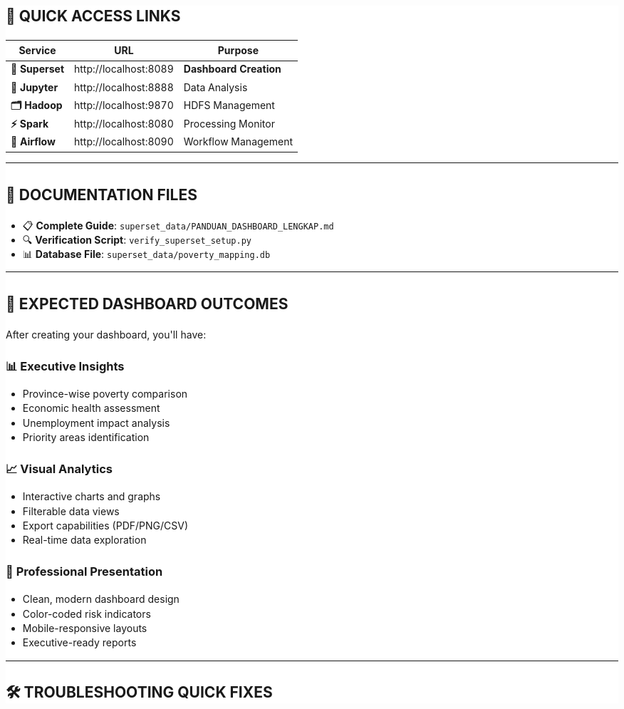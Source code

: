 
## 🔗 **QUICK ACCESS LINKS**

| Service | URL | Purpose |
|---------|-----|---------|
| **🎨 Superset** | http://localhost:8089 | **Dashboard Creation** |
| **📓 Jupyter** | http://localhost:8888 | Data Analysis |
| **🗂️ Hadoop** | http://localhost:9870 | HDFS Management |
| **⚡ Spark** | http://localhost:8080 | Processing Monitor |
| **🔄 Airflow** | http://localhost:8090 | Workflow Management |

---

## 📖 **DOCUMENTATION FILES**

- 📋 **Complete Guide**: `superset_data/PANDUAN_DASHBOARD_LENGKAP.md`
- 🔍 **Verification Script**: `verify_superset_setup.py`
- 📊 **Database File**: `superset_data/poverty_mapping.db`

---

## 🎯 **EXPECTED DASHBOARD OUTCOMES**

After creating your dashboard, you'll have:

### 📊 **Executive Insights**
- Province-wise poverty comparison
- Economic health assessment
- Unemployment impact analysis
- Priority areas identification

### 📈 **Visual Analytics**  
- Interactive charts and graphs
- Filterable data views
- Export capabilities (PDF/PNG/CSV)
- Real-time data exploration

### 🎨 **Professional Presentation**
- Clean, modern dashboard design
- Color-coded risk indicators
- Mobile-responsive layouts
- Executive-ready reports

---

## 🛠️ **TROUBLESHOOTING QUICK FIXES**
